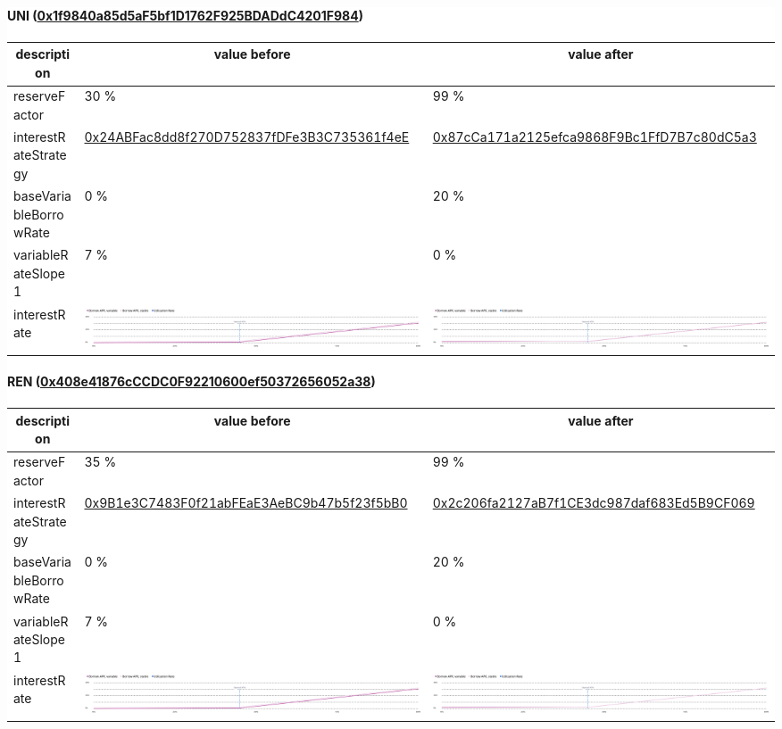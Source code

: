 #### UNI ([0x1f9840a85d5aF5bf1D1762F925BDADdC4201F984](https://etherscan.io/address/0x1f9840a85d5aF5bf1D1762F925BDADdC4201F984))

| description | value before | value after |
| --- | --- | --- |
| reserveFactor | 30 % | 99 % |
| interestRateStrategy | [0x24ABFac8dd8f270D752837fDFe3B3C735361f4eE](https://etherscan.io/address/0x24ABFac8dd8f270D752837fDFe3B3C735361f4eE) | [0x87cCa171a2125efca9868F9Bc1FfD7B7c80dC5a3](https://etherscan.io/address/0x87cCa171a2125efca9868F9Bc1FfD7B7c80dC5a3) |
| baseVariableBorrowRate | 0 % | 20 % |
| variableRateSlope1 | 7 % | 0 % |
| interestRate | ![before](/.assets/42d7d49925c7332e1ea4d2798e5c76818cd4496f.svg) | ![after](/.assets/53a7f61d5d21127368cc0bea20bad5a01ea1b315.svg) |

#### REN ([0x408e41876cCCDC0F92210600ef50372656052a38](https://etherscan.io/address/0x408e41876cCCDC0F92210600ef50372656052a38))

| description | value before | value after |
| --- | --- | --- |
| reserveFactor | 35 % | 99 % |
| interestRateStrategy | [0x9B1e3C7483F0f21abFEaE3AeBC9b47b5f23f5bB0](https://etherscan.io/address/0x9B1e3C7483F0f21abFEaE3AeBC9b47b5f23f5bB0) | [0x2c206fa2127aB7f1CE3dc987daf683Ed5B9CF069](https://etherscan.io/address/0x2c206fa2127aB7f1CE3dc987daf683Ed5B9CF069) |
| baseVariableBorrowRate | 0 % | 20 % |
| variableRateSlope1 | 7 % | 0 % |
| interestRate | ![before](/.assets/e262e1b504a43df3e7f0143d88cb5d324bd3c344.svg) | ![after](/.assets/cded74de0afe7038dd7aeafec3706fca30b9c4cb.svg) |
